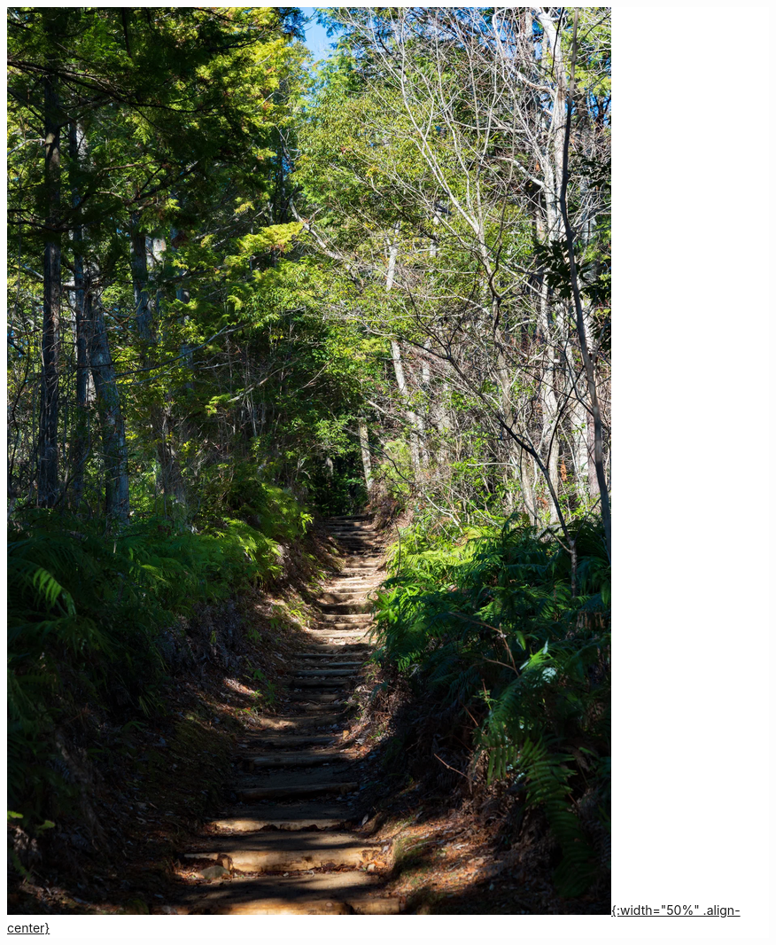 [![](/assets/images/posts/20230105_kumano/kumano-52.webp){:width="50%" .align-center} ](/assets/images/posts/20230105_kumano/kumano-52.webp)
